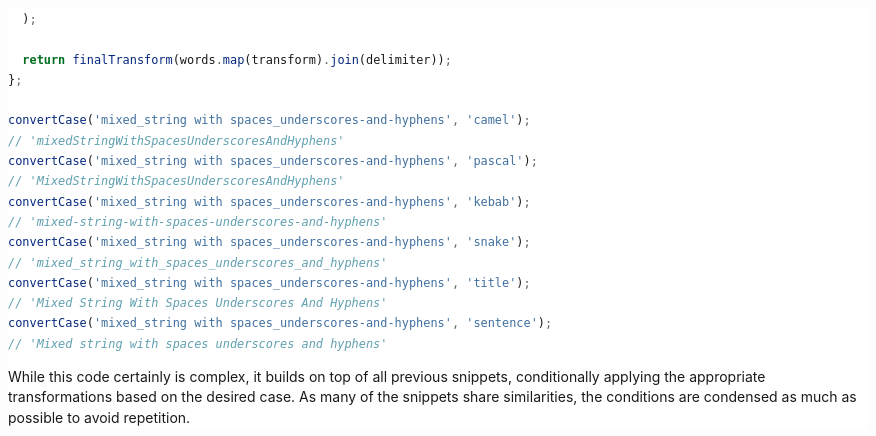 ```js
  );

  return finalTransform(words.map(transform).join(delimiter));
};

convertCase('mixed_string with spaces_underscores-and-hyphens', 'camel');
// 'mixedStringWithSpacesUnderscoresAndHyphens'
convertCase('mixed_string with spaces_underscores-and-hyphens', 'pascal');
// 'MixedStringWithSpacesUnderscoresAndHyphens'
convertCase('mixed_string with spaces_underscores-and-hyphens', 'kebab');
// 'mixed-string-with-spaces-underscores-and-hyphens'
convertCase('mixed_string with spaces_underscores-and-hyphens', 'snake');
// 'mixed_string_with_spaces_underscores_and_hyphens'
convertCase('mixed_string with spaces_underscores-and-hyphens', 'title');
// 'Mixed String With Spaces Underscores And Hyphens'
convertCase('mixed_string with spaces_underscores-and-hyphens', 'sentence');
// 'Mixed string with spaces underscores and hyphens'
```

While this code certainly is complex, it builds on top of all previous snippets, conditionally applying the appropriate transformations based on the desired case. As many of the snippets share similarities, the conditions are condensed as much as possible to avoid repetition.
